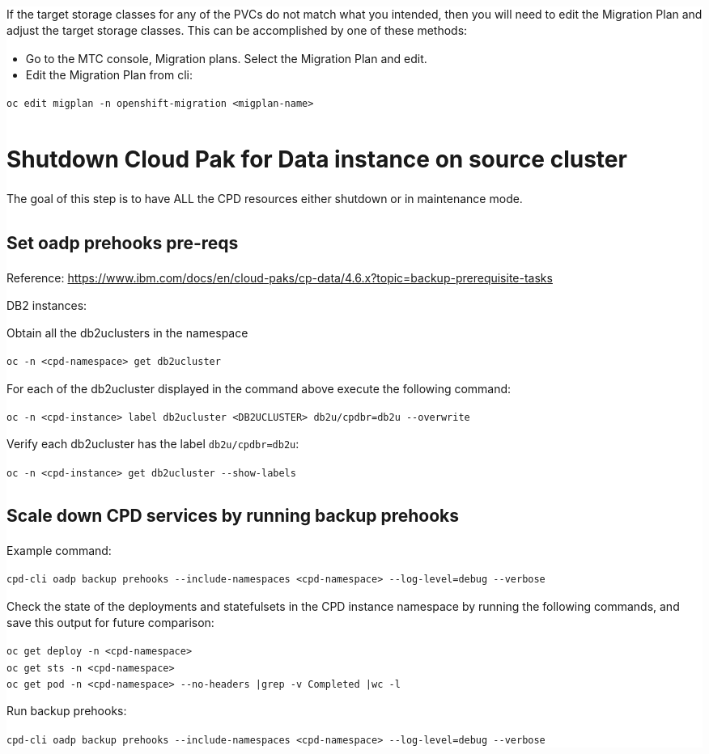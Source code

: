If the target storage classes for any of the PVCs do not match what you intended, then you will need to edit the Migration Plan and adjust the target storage classes. 
This can be accomplished by one of these methods:
- Go to the MTC console, Migration plans. Select the Migration Plan and edit.
- Edit the Migration Plan from cli: 

```console
oc edit migplan -n openshift-migration <migplan-name>
```

# Shutdown Cloud Pak for Data instance on source cluster

The goal of this step is to have ALL the CPD resources either shutdown or in maintenance mode. 

## Set oadp prehooks pre-reqs
Reference: https://www.ibm.com/docs/en/cloud-paks/cp-data/4.6.x?topic=backup-prerequisite-tasks

DB2 instances:

Obtain all the db2uclusters in the namespace

```console
oc -n <cpd-namespace> get db2ucluster 
```

For each of the db2ucluster displayed in the command above execute the following command:

```console
oc -n <cpd-instance> label db2ucluster <DB2UCLUSTER> db2u/cpdbr=db2u --overwrite
```

Verify each db2ucluster has the label `db2u/cpdbr=db2u`:


```console
oc -n <cpd-instance> get db2ucluster --show-labels
```

## Scale down CPD services by running backup prehooks

Example command:
```console
cpd-cli oadp backup prehooks --include-namespaces <cpd-namespace> --log-level=debug --verbose
```

Check the state of the deployments and statefulsets in the CPD instance namespace by running the following commands, and save this output for future comparison:
```console
oc get deploy -n <cpd-namespace>
oc get sts -n <cpd-namespace>
oc get pod -n <cpd-namespace> --no-headers |grep -v Completed |wc -l
```

Run backup prehooks:
```
cpd-cli oadp backup prehooks --include-namespaces <cpd-namespace> --log-level=debug --verbose
```

